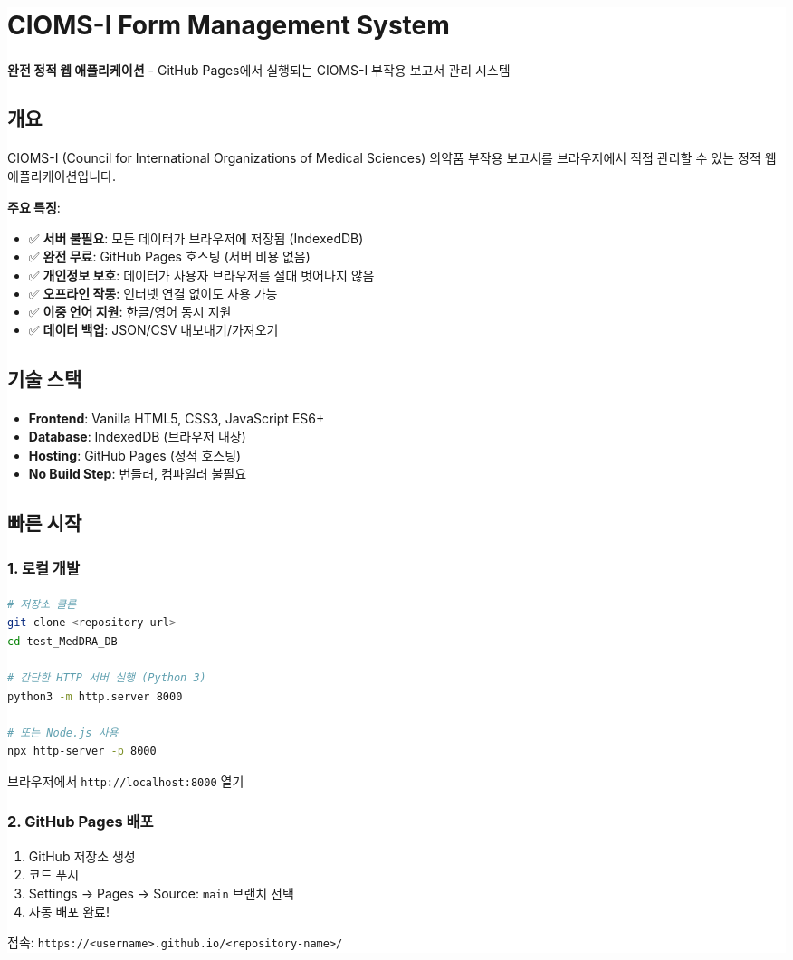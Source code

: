 # CIOMS-I Form Management System

**완전 정적 웹 애플리케이션** - GitHub Pages에서 실행되는 CIOMS-I 부작용 보고서 관리 시스템

## 개요

CIOMS-I (Council for International Organizations of Medical Sciences) 의약품 부작용 보고서를 브라우저에서 직접 관리할 수 있는 정적 웹 애플리케이션입니다.

**주요 특징**:
- ✅ **서버 불필요**: 모든 데이터가 브라우저에 저장됨 (IndexedDB)
- ✅ **완전 무료**: GitHub Pages 호스팅 (서버 비용 없음)
- ✅ **개인정보 보호**: 데이터가 사용자 브라우저를 절대 벗어나지 않음
- ✅ **오프라인 작동**: 인터넷 연결 없이도 사용 가능
- ✅ **이중 언어 지원**: 한글/영어 동시 지원
- ✅ **데이터 백업**: JSON/CSV 내보내기/가져오기

## 기술 스택

- **Frontend**: Vanilla HTML5, CSS3, JavaScript ES6+
- **Database**: IndexedDB (브라우저 내장)
- **Hosting**: GitHub Pages (정적 호스팅)
- **No Build Step**: 번들러, 컴파일러 불필요

## 빠른 시작

### 1. 로컬 개발

```bash
# 저장소 클론
git clone <repository-url>
cd test_MedDRA_DB

# 간단한 HTTP 서버 실행 (Python 3)
python3 -m http.server 8000

# 또는 Node.js 사용
npx http-server -p 8000
```

브라우저에서 `http://localhost:8000` 열기

### 2. GitHub Pages 배포

1. GitHub 저장소 생성
2. 코드 푸시
3. Settings → Pages → Source: `main` 브랜치 선택
4. 자동 배포 완료!

접속: `https://<username>.github.io/<repository-name>/`
